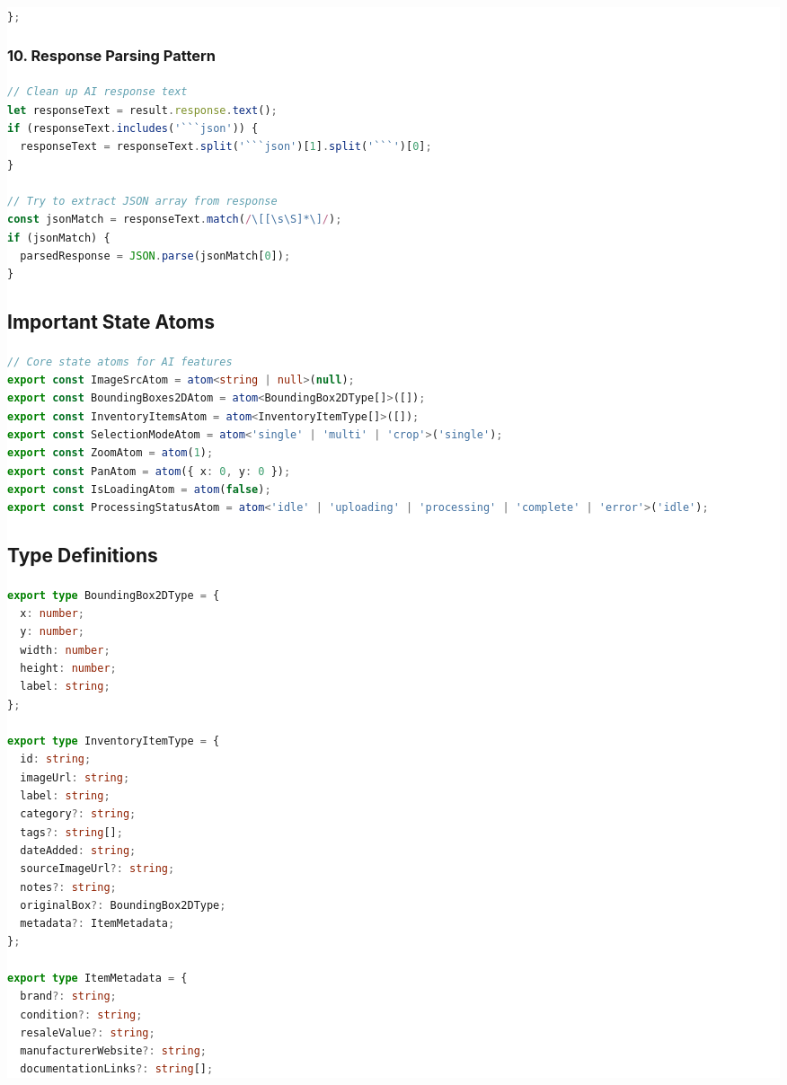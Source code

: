```typescript
};
```

### 10. Response Parsing Pattern

```typescript
// Clean up AI response text
let responseText = result.response.text();
if (responseText.includes('```json')) {
  responseText = responseText.split('```json')[1].split('```')[0];
}

// Try to extract JSON array from response
const jsonMatch = responseText.match(/\[[\s\S]*\]/);
if (jsonMatch) {
  parsedResponse = JSON.parse(jsonMatch[0]);
}
```

## Important State Atoms

```typescript
// Core state atoms for AI features
export const ImageSrcAtom = atom<string | null>(null);
export const BoundingBoxes2DAtom = atom<BoundingBox2DType[]>([]);
export const InventoryItemsAtom = atom<InventoryItemType[]>([]);
export const SelectionModeAtom = atom<'single' | 'multi' | 'crop'>('single');
export const ZoomAtom = atom(1);
export const PanAtom = atom({ x: 0, y: 0 });
export const IsLoadingAtom = atom(false);
export const ProcessingStatusAtom = atom<'idle' | 'uploading' | 'processing' | 'complete' | 'error'>('idle');
```

## Type Definitions

```typescript
export type BoundingBox2DType = {
  x: number;
  y: number;
  width: number;
  height: number;
  label: string;
};

export type InventoryItemType = {
  id: string;
  imageUrl: string;
  label: string;
  category?: string;
  tags?: string[];
  dateAdded: string;
  sourceImageUrl?: string;
  notes?: string;
  originalBox?: BoundingBox2DType;
  metadata?: ItemMetadata;
};

export type ItemMetadata = {
  brand?: string;
  condition?: string;
  resaleValue?: string;
  manufacturerWebsite?: string;
  documentationLinks?: string[];
```